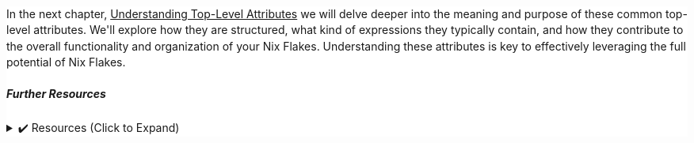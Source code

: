 In the next chapter,
[Understanding Top-Level Attributes](https://saylesss88.github.io/Understanding_Top-Level_Attributes_5.html)
we will delve deeper into the meaning and purpose of these common top-level
attributes. We'll explore how they are structured, what kind of expressions they
typically contain, and how they contribute to the overall functionality and
organization of your Nix Flakes. Understanding these attributes is key to
effectively leveraging the full potential of Nix Flakes.

##### Further Resources

<details><summary> ✔️ Resources (Click to Expand)</summary></details>
